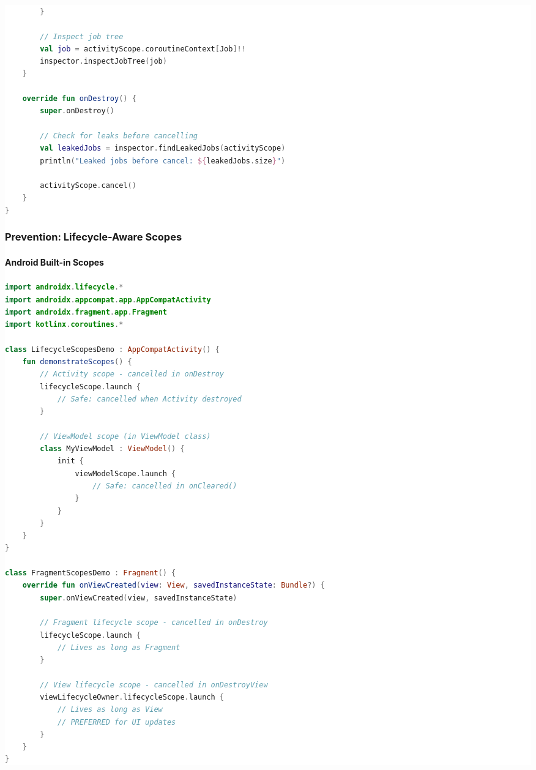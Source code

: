 ```kotlin
        }

        // Inspect job tree
        val job = activityScope.coroutineContext[Job]!!
        inspector.inspectJobTree(job)
    }

    override fun onDestroy() {
        super.onDestroy()

        // Check for leaks before cancelling
        val leakedJobs = inspector.findLeakedJobs(activityScope)
        println("Leaked jobs before cancel: ${leakedJobs.size}")

        activityScope.cancel()
    }
}
```

### Prevention: Lifecycle-Aware Scopes

#### Android Built-in Scopes

```kotlin
import androidx.lifecycle.*
import androidx.appcompat.app.AppCompatActivity
import androidx.fragment.app.Fragment
import kotlinx.coroutines.*

class LifecycleScopesDemo : AppCompatActivity() {
    fun demonstrateScopes() {
        // Activity scope - cancelled in onDestroy
        lifecycleScope.launch {
            // Safe: cancelled when Activity destroyed
        }

        // ViewModel scope (in ViewModel class)
        class MyViewModel : ViewModel() {
            init {
                viewModelScope.launch {
                    // Safe: cancelled in onCleared()
                }
            }
        }
    }
}

class FragmentScopesDemo : Fragment() {
    override fun onViewCreated(view: View, savedInstanceState: Bundle?) {
        super.onViewCreated(view, savedInstanceState)

        // Fragment lifecycle scope - cancelled in onDestroy
        lifecycleScope.launch {
            // Lives as long as Fragment
        }

        // View lifecycle scope - cancelled in onDestroyView
        viewLifecycleOwner.lifecycleScope.launch {
            // Lives as long as View
            // PREFERRED for UI updates
        }
    }
}
```